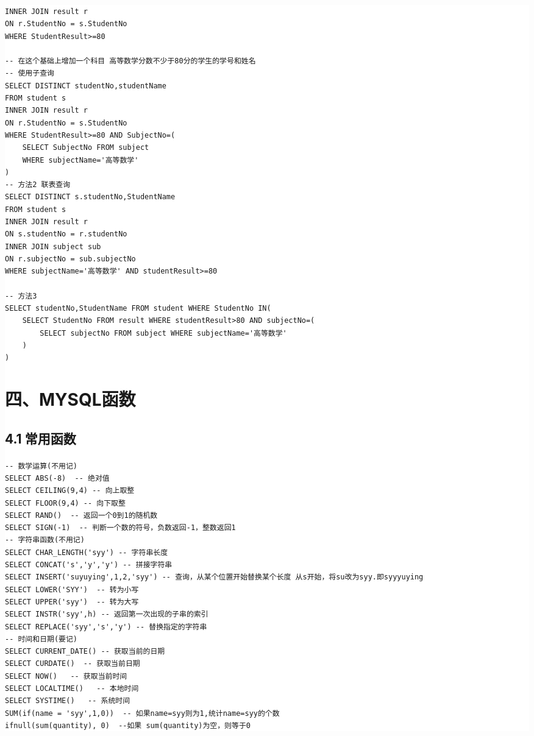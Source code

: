 ```mysql
INNER JOIN result r
ON r.StudentNo = s.StudentNo
WHERE StudentResult>=80

-- 在这个基础上增加一个科目 高等数学分数不少于80分的学生的学号和姓名
-- 使用子查询
SELECT DISTINCT studentNo,studentName
FROM student s
INNER JOIN result r
ON r.StudentNo = s.StudentNo
WHERE StudentResult>=80 AND SubjectNo=(
    SELECT SubjectNo FROM subject
    WHERE subjectName='高等数学'
)
-- 方法2 联表查询
SELECT DISTINCT s.studentNo,StudentName
FROM student s
INNER JOIN result r
ON s.studentNo = r.studentNo
INNER JOIN subject sub
ON r.subjectNo = sub.subjectNo
WHERE subjectName='高等数学' AND studentResult>=80

-- 方法3 
SELECT studentNo,StudentName FROM student WHERE StudentNo IN(
	SELECT StudentNo FROM result WHERE studentResult>80 AND subjectNo=(
    	SELECT subjectNo FROM subject WHERE subjectName='高等数学'
    )
)

```

# 四、MYSQL函数

## 4.1 常用函数

```mysql
-- 数学运算(不用记)
SELECT ABS(-8)  -- 绝对值
SELECT CEILING(9,4) -- 向上取整
SELECT FLOOR(9,4) -- 向下取整
SELECT RAND()  -- 返回一个0到1的随机数
SELECT SIGN(-1)  -- 判断一个数的符号，负数返回-1，整数返回1
-- 字符串函数(不用记)
SELECT CHAR_LENGTH('syy') -- 字符串长度
SELECT CONCAT('s','y','y') -- 拼接字符串
SELECT INSERT('suyuying',1,2,'syy') -- 查询，从某个位置开始替换某个长度 从s开始，将su改为syy.即syyyuying
SELECT LOWER('SYY')  -- 转为小写
SELECT UPPER('syy')  -- 转为大写
SELECT INSTR('syy',h) -- 返回第一次出现的子串的索引
SELECT REPLACE('syy','s','y') -- 替换指定的字符串
-- 时间和日期(要记)
SELECT CURRENT_DATE() -- 获取当前的日期
SELECT CURDATE()  -- 获取当前日期
SELECT NOW()   -- 获取当前时间
SELECT LOCALTIME()   -- 本地时间
SELECT SYSTIME()   -- 系统时间
SUM(if(name = 'syy',1,0))  -- 如果name=syy则为1,统计name=syy的个数
ifnull(sum(quantity), 0)  --如果 sum(quantity)为空，则等于0
```
